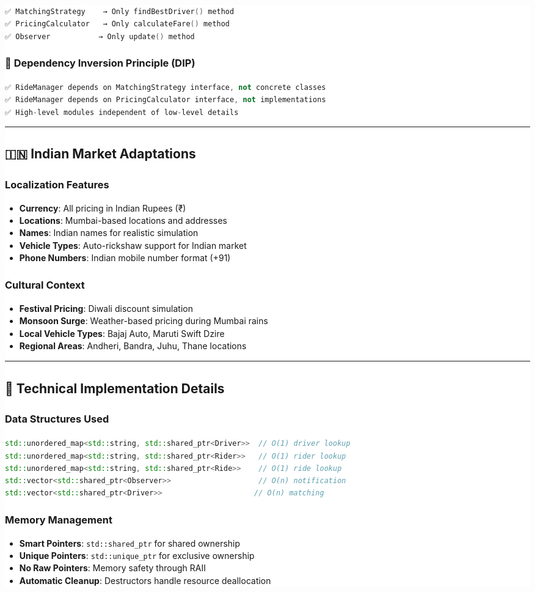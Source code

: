 ```cpp
✅ MatchingStrategy    → Only findBestDriver() method
✅ PricingCalculator   → Only calculateFare() method
✅ Observer           → Only update() method
```

### 🔗 **Dependency Inversion Principle (DIP)**

```cpp
✅ RideManager depends on MatchingStrategy interface, not concrete classes
✅ RideManager depends on PricingCalculator interface, not implementations
✅ High-level modules independent of low-level details
```

---

## 🇮🇳 Indian Market Adaptations

### **Localization Features**

- **Currency**: All pricing in Indian Rupees (₹)
- **Locations**: Mumbai-based locations and addresses
- **Names**: Indian names for realistic simulation
- **Vehicle Types**: Auto-rickshaw support for Indian market
- **Phone Numbers**: Indian mobile number format (+91)

### **Cultural Context**

- **Festival Pricing**: Diwali discount simulation
- **Monsoon Surge**: Weather-based pricing during Mumbai rains
- **Local Vehicle Types**: Bajaj Auto, Maruti Swift Dzire
- **Regional Areas**: Andheri, Bandra, Juhu, Thane locations

---

## 🔧 Technical Implementation Details

### **Data Structures Used**

```cpp
std::unordered_map<std::string, std::shared_ptr<Driver>>  // O(1) driver lookup
std::unordered_map<std::string, std::shared_ptr<Rider>>   // O(1) rider lookup
std::unordered_map<std::string, std::shared_ptr<Ride>>    // O(1) ride lookup
std::vector<std::shared_ptr<Observer>>                    // O(n) notification
std::vector<std::shared_ptr<Driver>>                     // O(n) matching
```

### **Memory Management**

- **Smart Pointers**: `std::shared_ptr` for shared ownership
- **Unique Pointers**: `std::unique_ptr` for exclusive ownership
- **No Raw Pointers**: Memory safety through RAII
- **Automatic Cleanup**: Destructors handle resource deallocation
